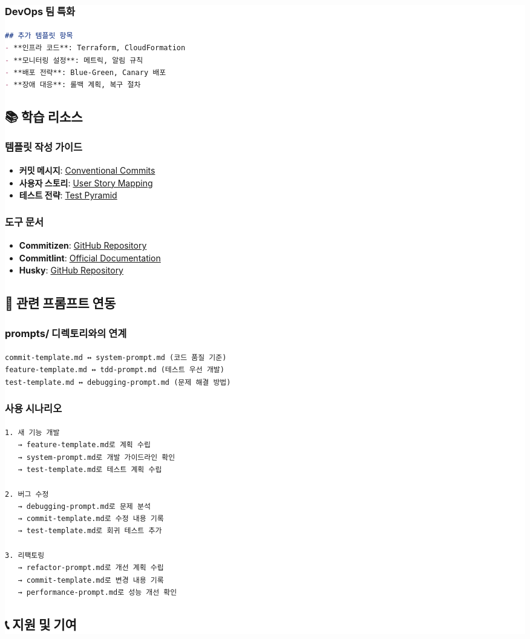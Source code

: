 ### DevOps 팀 특화
```markdown
## 추가 템플릿 항목
- **인프라 코드**: Terraform, CloudFormation
- **모니터링 설정**: 메트릭, 알림 규칙
- **배포 전략**: Blue-Green, Canary 배포
- **장애 대응**: 롤백 계획, 복구 절차
```

## 📚 학습 리소스

### 템플릿 작성 가이드
- **커밋 메시지**: [Conventional Commits](https://www.conventionalcommits.org/)
- **사용자 스토리**: [User Story Mapping](https://www.jpattonassociates.com/user-story-mapping/)
- **테스트 전략**: [Test Pyramid](https://martinfowler.com/articles/practical-test-pyramid.html)

### 도구 문서
- **Commitizen**: [GitHub Repository](https://github.com/commitizen/cz-cli)
- **Commitlint**: [Official Documentation](https://commitlint.js.org/)
- **Husky**: [GitHub Repository](https://github.com/typicode/husky)

## 🔗 관련 프롬프트 연동

### prompts/ 디렉토리와의 연계
```
commit-template.md ↔ system-prompt.md (코드 품질 기준)
feature-template.md ↔ tdd-prompt.md (테스트 우선 개발)
test-template.md ↔ debugging-prompt.md (문제 해결 방법)
```

### 사용 시나리오
```
1. 새 기능 개발
   → feature-template.md로 계획 수립
   → system-prompt.md로 개발 가이드라인 확인
   → test-template.md로 테스트 계획 수립

2. 버그 수정
   → debugging-prompt.md로 문제 분석
   → commit-template.md로 수정 내용 기록
   → test-template.md로 회귀 테스트 추가

3. 리팩토링
   → refactor-prompt.md로 개선 계획 수립
   → commit-template.md로 변경 내용 기록
   → performance-prompt.md로 성능 개선 확인
```

## 📞 지원 및 기여
